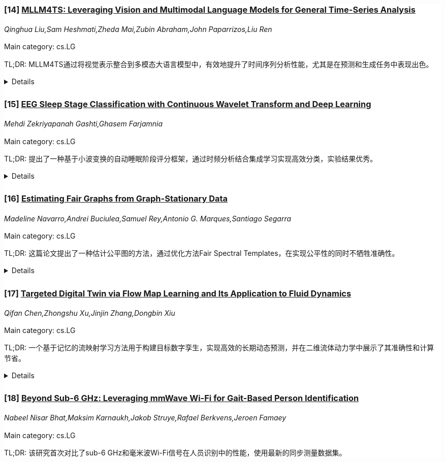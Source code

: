 
### [14] [MLLM4TS: Leveraging Vision and Multimodal Language Models for General Time-Series Analysis](https://arxiv.org/abs/2510.07513)
*Qinghua Liu,Sam Heshmati,Zheda Mai,Zubin Abraham,John Paparrizos,Liu Ren*

Main category: cs.LG

TL;DR: MLLM4TS通过将视觉表示整合到多模态大语言模型中，有效地提升了时间序列分析性能，尤其是在预测和生成任务中表现出色。


<details><summary>Details</summary></details>


### [15] [EEG Sleep Stage Classification with Continuous Wavelet Transform and Deep Learning](https://arxiv.org/abs/2510.07524)
*Mehdi Zekriyapanah Gashti,Ghasem Farjamnia*

Main category: cs.LG

TL;DR: 提出了一种基于小波变换的自动睡眠阶段评分框架，通过时频分析结合集成学习实现高效分类，实验结果优秀。


<details><summary>Details</summary></details>


### [16] [Estimating Fair Graphs from Graph-Stationary Data](https://arxiv.org/abs/2510.07536)
*Madeline Navarro,Andrei Buciulea,Samuel Rey,Antonio G. Marques,Santiago Segarra*

Main category: cs.LG

TL;DR: 这篇论文提出了一种估计公平图的方法，通过优化方法Fair Spectral Templates，在实现公平性的同时不牺牲准确性。


<details><summary>Details</summary></details>


### [17] [Targeted Digital Twin via Flow Map Learning and Its Application to Fluid Dynamics](https://arxiv.org/abs/2510.07549)
*Qifan Chen,Zhongshu Xu,Jinjin Zhang,Dongbin Xiu*

Main category: cs.LG

TL;DR: 一个基于记忆的流映射学习方法用于构建目标数字孪生，实现高效的长期动态预测，并在二维流体动力学中展示了其准确性和计算节省。


<details><summary>Details</summary></details>


### [18] [Beyond Sub-6 GHz: Leveraging mmWave Wi-Fi for Gait-Based Person Identification](https://arxiv.org/abs/2510.08160)
*Nabeel Nisar Bhat,Maksim Karnaukh,Jakob Struye,Rafael Berkvens,Jeroen Famaey*

Main category: cs.LG

TL;DR: 该研究首次对比了sub-6 GHz和毫米波Wi-Fi信号在人员识别中的性能，使用最新的同步测量数据集。
